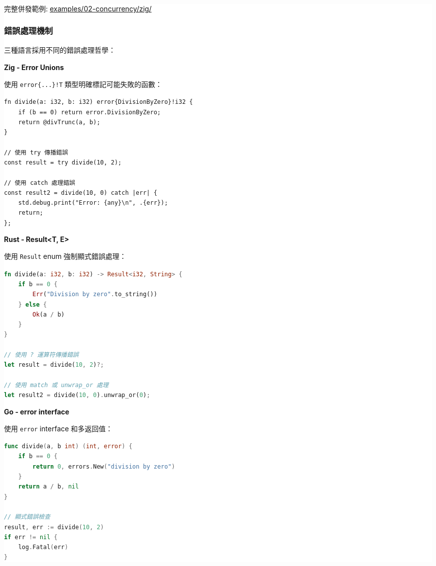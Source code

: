 ```zig
```

完整併發範例: [examples/02-concurrency/zig/](./Zig-Rust-Go-Comparison/examples/02-concurrency/zig/main.zig)

### 錯誤處理機制

三種語言採用不同的錯誤處理哲學：

**Zig - Error Unions**

使用 `error{...}!T` 類型明確標記可能失敗的函數：
```zig
fn divide(a: i32, b: i32) error{DivisionByZero}!i32 {
    if (b == 0) return error.DivisionByZero;
    return @divTrunc(a, b);
}

// 使用 try 傳播錯誤
const result = try divide(10, 2);

// 使用 catch 處理錯誤
const result2 = divide(10, 0) catch |err| {
    std.debug.print("Error: {any}\n", .{err});
    return;
};
```

**Rust - Result<T, E>**

使用 `Result` enum 強制顯式錯誤處理：
```rust
fn divide(a: i32, b: i32) -> Result<i32, String> {
    if b == 0 {
        Err("Division by zero".to_string())
    } else {
        Ok(a / b)
    }
}

// 使用 ? 運算符傳播錯誤
let result = divide(10, 2)?;

// 使用 match 或 unwrap_or 處理
let result2 = divide(10, 0).unwrap_or(0);
```

**Go - error interface**

使用 `error` interface 和多返回值：
```go
func divide(a, b int) (int, error) {
    if b == 0 {
        return 0, errors.New("division by zero")
    }
    return a / b, nil
}

// 顯式錯誤檢查
result, err := divide(10, 2)
if err != nil {
    log.Fatal(err)
}
```
